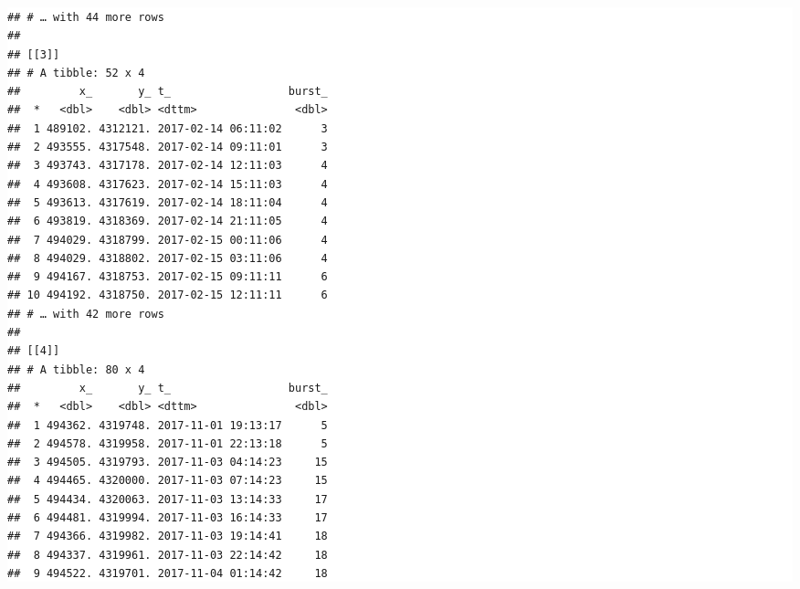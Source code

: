     ## # … with 44 more rows
    ## 
    ## [[3]]
    ## # A tibble: 52 x 4
    ##         x_       y_ t_                  burst_
    ##  *   <dbl>    <dbl> <dttm>               <dbl>
    ##  1 489102. 4312121. 2017-02-14 06:11:02      3
    ##  2 493555. 4317548. 2017-02-14 09:11:01      3
    ##  3 493743. 4317178. 2017-02-14 12:11:03      4
    ##  4 493608. 4317623. 2017-02-14 15:11:03      4
    ##  5 493613. 4317619. 2017-02-14 18:11:04      4
    ##  6 493819. 4318369. 2017-02-14 21:11:05      4
    ##  7 494029. 4318799. 2017-02-15 00:11:06      4
    ##  8 494029. 4318802. 2017-02-15 03:11:06      4
    ##  9 494167. 4318753. 2017-02-15 09:11:11      6
    ## 10 494192. 4318750. 2017-02-15 12:11:11      6
    ## # … with 42 more rows
    ## 
    ## [[4]]
    ## # A tibble: 80 x 4
    ##         x_       y_ t_                  burst_
    ##  *   <dbl>    <dbl> <dttm>               <dbl>
    ##  1 494362. 4319748. 2017-11-01 19:13:17      5
    ##  2 494578. 4319958. 2017-11-01 22:13:18      5
    ##  3 494505. 4319793. 2017-11-03 04:14:23     15
    ##  4 494465. 4320000. 2017-11-03 07:14:23     15
    ##  5 494434. 4320063. 2017-11-03 13:14:33     17
    ##  6 494481. 4319994. 2017-11-03 16:14:33     17
    ##  7 494366. 4319982. 2017-11-03 19:14:41     18
    ##  8 494337. 4319961. 2017-11-03 22:14:42     18
    ##  9 494522. 4319701. 2017-11-04 01:14:42     18